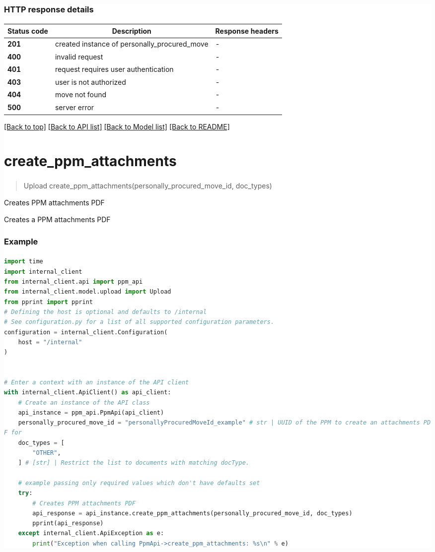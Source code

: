 
### HTTP response details

| Status code | Description | Response headers |
|-------------|-------------|------------------|
**201** | created instance of personally_procured_move |  -  |
**400** | invalid request |  -  |
**401** | request requires user authentication |  -  |
**403** | user is not authorized |  -  |
**404** | move not found |  -  |
**500** | server error |  -  |

[[Back to top]](#) [[Back to API list]](../README.md#documentation-for-api-endpoints) [[Back to Model list]](../README.md#documentation-for-models) [[Back to README]](../README.md)

# **create_ppm_attachments**
> Upload create_ppm_attachments(personally_procured_move_id, doc_types)

Creates PPM attachments PDF

Creates a PPM attachments PDF

### Example


```python
import time
import internal_client
from internal_client.api import ppm_api
from internal_client.model.upload import Upload
from pprint import pprint
# Defining the host is optional and defaults to /internal
# See configuration.py for a list of all supported configuration parameters.
configuration = internal_client.Configuration(
    host = "/internal"
)


# Enter a context with an instance of the API client
with internal_client.ApiClient() as api_client:
    # Create an instance of the API class
    api_instance = ppm_api.PpmApi(api_client)
    personally_procured_move_id = "personallyProcuredMoveId_example" # str | UUID of the PPM to create an attachments PDF for
    doc_types = [
        "OTHER",
    ] # [str] | Restrict the list to documents with matching docType.

    # example passing only required values which don't have defaults set
    try:
        # Creates PPM attachments PDF
        api_response = api_instance.create_ppm_attachments(personally_procured_move_id, doc_types)
        pprint(api_response)
    except internal_client.ApiException as e:
        print("Exception when calling PpmApi->create_ppm_attachments: %s\n" % e)
```
